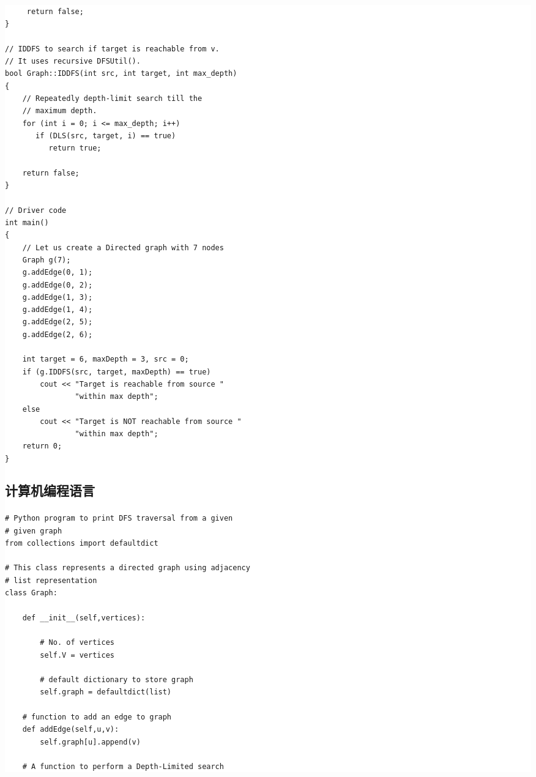```
     return false;
}

// IDDFS to search if target is reachable from v.
// It uses recursive DFSUtil().
bool Graph::IDDFS(int src, int target, int max_depth)
{
    // Repeatedly depth-limit search till the
    // maximum depth.
    for (int i = 0; i <= max_depth; i++)
       if (DLS(src, target, i) == true)
          return true;

    return false;
}

// Driver code
int main()
{
    // Let us create a Directed graph with 7 nodes
    Graph g(7);
    g.addEdge(0, 1);
    g.addEdge(0, 2);
    g.addEdge(1, 3);
    g.addEdge(1, 4);
    g.addEdge(2, 5);
    g.addEdge(2, 6);

    int target = 6, maxDepth = 3, src = 0;
    if (g.IDDFS(src, target, maxDepth) == true)
        cout << "Target is reachable from source "
                "within max depth";
    else
        cout << "Target is NOT reachable from source "
                "within max depth";
    return 0;
}
```

## 计算机编程语言

```
# Python program to print DFS traversal from a given
# given graph
from collections import defaultdict

# This class represents a directed graph using adjacency
# list representation
class Graph:

    def __init__(self,vertices):

        # No. of vertices
        self.V = vertices

        # default dictionary to store graph
        self.graph = defaultdict(list)

    # function to add an edge to graph
    def addEdge(self,u,v):
        self.graph[u].append(v)

    # A function to perform a Depth-Limited search
```